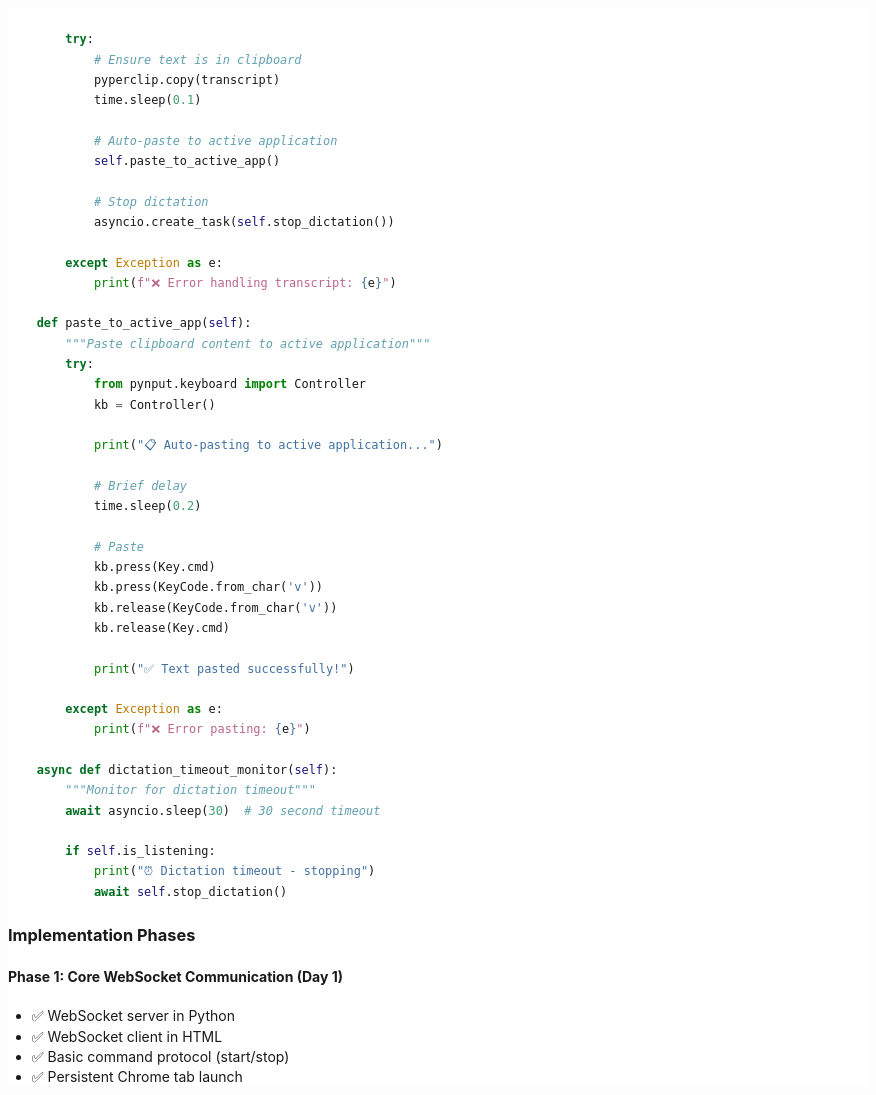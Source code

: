 ```python

        try:
            # Ensure text is in clipboard
            pyperclip.copy(transcript)
            time.sleep(0.1)

            # Auto-paste to active application
            self.paste_to_active_app()

            # Stop dictation
            asyncio.create_task(self.stop_dictation())

        except Exception as e:
            print(f"❌ Error handling transcript: {e}")

    def paste_to_active_app(self):
        """Paste clipboard content to active application"""
        try:
            from pynput.keyboard import Controller
            kb = Controller()

            print("📋 Auto-pasting to active application...")

            # Brief delay
            time.sleep(0.2)

            # Paste
            kb.press(Key.cmd)
            kb.press(KeyCode.from_char('v'))
            kb.release(KeyCode.from_char('v'))
            kb.release(Key.cmd)

            print("✅ Text pasted successfully!")

        except Exception as e:
            print(f"❌ Error pasting: {e}")

    async def dictation_timeout_monitor(self):
        """Monitor for dictation timeout"""
        await asyncio.sleep(30)  # 30 second timeout

        if self.is_listening:
            print("⏰ Dictation timeout - stopping")
            await self.stop_dictation()
```

### Implementation Phases

#### Phase 1: Core WebSocket Communication (Day 1)
- ✅ WebSocket server in Python
- ✅ WebSocket client in HTML
- ✅ Basic command protocol (start/stop)
- ✅ Persistent Chrome tab launch
